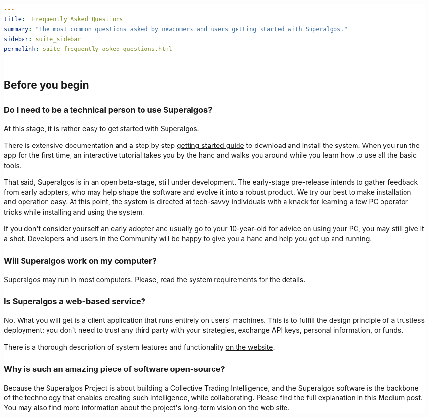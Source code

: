 ```yaml
---
title:  Frequently Asked Questions
summary: "The most common questions asked by newcomers and users getting started with Superalgos."
sidebar: suite_sidebar
permalink: suite-frequently-asked-questions.html
---
```


## Before you begin

### Do I need to be a technical person to use Superalgos?

At this stage, it is rather easy to get started with Superalgos.

There is extensive documentation and a step by step [getting started guide](suite-step-1.html) to download and install the system. When you run the app for the first time, an interactive tutorial takes you by the hand and walks you around while you learn how to use all the basic tools.

That said, Superalgos is in an open beta-stage, still under development. The early-stage pre-release intends to gather feedback from early adopters, who may help shape the software and evolve it into a robust product. We try our best to make installation and operation easy. At this point, the system is directed at tech-savvy individuals with a knack for learning a few PC operator tricks while installing and using the system.

If you don't consider yourself an early adopter and usually go to your 10-year-old for advice on using your PC, you may still give it a shot. Developers and users in the <a href="https://t.me/superalgoscommunity" rel="nofollow" rel="noopener" target="_blank">Community</a> will be happy to give you a hand and help you get up and running.

### Will Superalgos work on my computer?

Superalgos may run in most computers. Please, read the [system requirements](suite-system-requirements) for the details.

### Is Superalgos a web-based service?

No. What you will get is a client application that runs entirely on users' machines. This is to fulfill the design principle of a trustless deployment: you don't need to trust any third party with your strategies, exchange API keys, personal information, or funds.

There is a thorough description of system features and functionality <a href="https://superalgos.org/" target="_blank">on the website</a>.

### Why is such an amazing piece of software open-source?

Because the Superalgos Project is about building a Collective Trading Intelligence, and the Superalgos software is the backbone of the technology that enables creating such intelligence, while collaborating. Please find the full explanation in this <a href="https://medium.com/superalgos/why-we-open-sourced-superalgos-55a5cbf83922?source=friends_link&sk=68755ad373cc64c3a90318405f6c9a65" rel="nofollow" rel="noopener" target="_blank">Medium post</a>. You may also find more information about the project's long-term vision <a href="https://superalgos.org/about-project.shtml" target="_blank">on the web site</a>.
